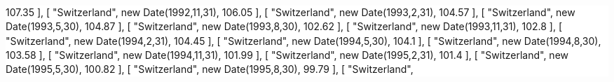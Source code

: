 107.35 
],
[
 "Switzerland",
new Date(1992,11,31),
106.05 
],
[
 "Switzerland",
new Date(1993,2,31),
104.57 
],
[
 "Switzerland",
new Date(1993,5,30),
104.87 
],
[
 "Switzerland",
new Date(1993,8,30),
102.62 
],
[
 "Switzerland",
new Date(1993,11,31),
102.8 
],
[
 "Switzerland",
new Date(1994,2,31),
104.45 
],
[
 "Switzerland",
new Date(1994,5,30),
104.1 
],
[
 "Switzerland",
new Date(1994,8,30),
103.58 
],
[
 "Switzerland",
new Date(1994,11,31),
101.99 
],
[
 "Switzerland",
new Date(1995,2,31),
101.4 
],
[
 "Switzerland",
new Date(1995,5,30),
100.82 
],
[
 "Switzerland",
new Date(1995,8,30),
99.79 
],
[
 "Switzerland",